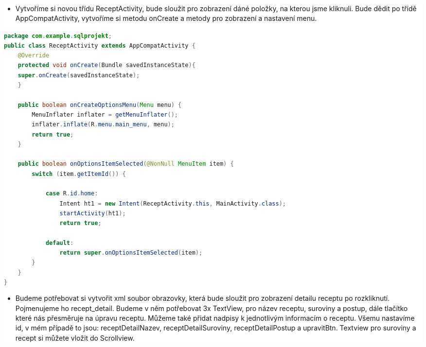 * Vytvoříme si novou třídu ReceptActivity, bude sloužit pro zobrazení dáné položky, na kterou jsme kliknuli. Bude dědit po třídě AppCompatActivity, vytvoříme si metodu onCreate a metody pro zobrazení a nastavení menu.
```java
package com.example.sqlprojekt;
public class ReceptActivity extends AppCompatActivity {
    @Override
    protected void onCreate(Bundle savedInstanceState){
    super.onCreate(savedInstanceState);
    }

    public boolean onCreateOptionsMenu(Menu menu) {
        MenuInflater inflater = getMenuInflater();
        inflater.inflate(R.menu.main_menu, menu); 
        return true;
    }

    public boolean onOptionsItemSelected(@NonNull MenuItem item) {
        switch (item.getItemId()) {

            case R.id.home:
                Intent ht1 = new Intent(ReceptActivity.this, MainActivity.class);
                startActivity(ht1);
                return true;

            default:
                return super.onOptionsItemSelected(item);
        }
    }
}
```
* Budeme potřebovat si vytvořit xml soubor obrazovky, která bude sloužit pro zobrazení detailu receptu po rozkliknutí. Pojmenujeme ho recept_detail. Budeme v něm potřebovat 3x TextView, pro název receptu, suroviny a postup, dále tlačítko které nás přesměruje na úpravu receptu. Můžeme také přidat nadpisy k jednotlivým informacím o receptu. Všemu nastavíme id, v mém případě to jsou: receptDetailNazev, receptDetailSuroviny, receptDetailPostup a upravitBtn. Textview pro suroviny a recept si můžete vložit do Scrollview.
 